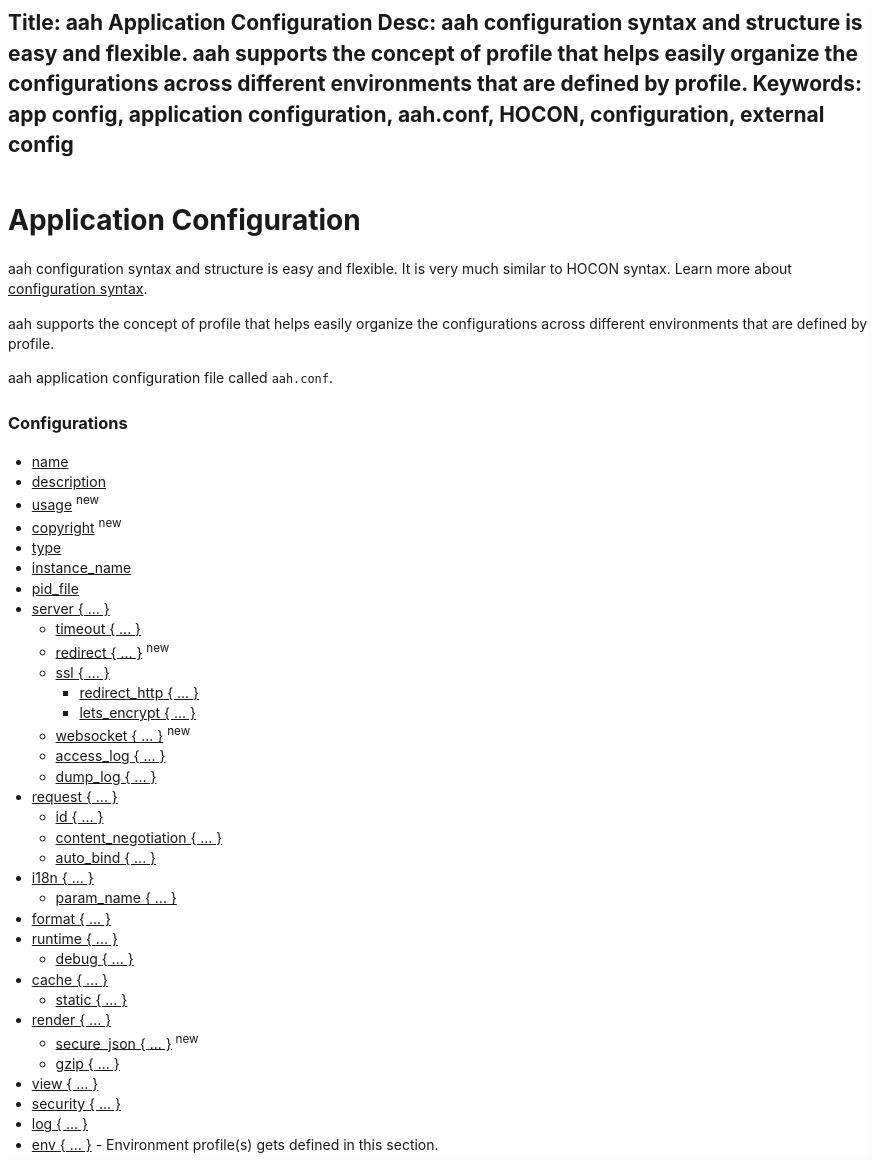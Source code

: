 Title: aah Application Configuration
Desc: aah configuration syntax and structure is easy and flexible. aah supports the concept of profile that helps easily organize the configurations across different environments that are defined by profile.
Keywords: app config, application configuration, aah.conf, HOCON, configuration, external config
---
# Application Configuration

aah configuration syntax and structure is easy and flexible. It is very much similar to HOCON syntax. Learn more about [configuration syntax](configuration.html).

aah supports the concept of profile that helps easily organize the configurations across different environments that are defined by profile.

aah application configuration file called `aah.conf`.

### Configurations

  * [name](#name)
  * [description](#description)
  * [usage](#usage) <sup class="new-sup">new</sup>
  * [copyright](#copyright) <sup class="new-sup">new</sup>
  * [type](#type)
  * [instance_name](#instance-name)
  * [pid_file](#pid-file)
  * [server { ... }](#section-server)    
    - [timeout { ... }](#section-server-timeout)
    - [redirect { ... }](#section-server-redirect) <sup class="new-sup">new</sup>
    - [ssl { ... }](#section-server-ssl)
        - [redirect_http { ... }](#section-server-ssl-redirect-http)
        - [lets_encrypt { ... }](#section-server-ssl-lets-encrypt)
    - [websocket { ... }](websocket.html) <sup class="new-sup">new</sup>
    - [access_log { ... }](server-access-log.html)
    - [dump_log { ... }](server-dump-log.html)
  * [request { ... }](#section-request)
    - [id { ... }](#section-request-id)
    - [content_negotiation { ... }](#section-request-content-negotiation)
    - [auto_bind { ... }](#section-request-auto-bind)
  * [i18n { ... }](#section-i18n)
    - [param_name { ... }](#section-i18n-param-name)
  * [format { ... }](#section-format)
  * [runtime { ... }](#section-runtime)
    - [debug { ... }](#section-runtime-debug)
  * [cache { ... }](#section-cache)
    - [static { ... }](/static-files.html#cache-control)
  * [render { ... }](#section-render)
    - [secure_json { ... }](#section-render) <sup class="new-sup">new</sup>
    - [gzip { ... }](#section-render-gzip)
  * [view { ... }](#section-view)
  * [security { ... }](security-config.html)
  * [log { ... }](log-config.html)
  * [env { ... }](#section-env) - Environment profile(s) gets defined in this section.
